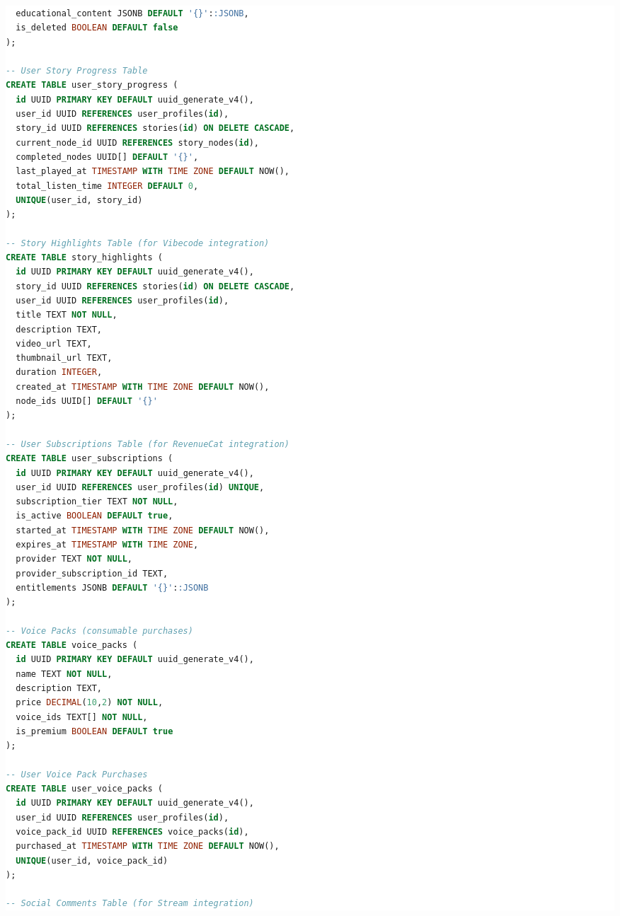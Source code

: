 ```sql
  educational_content JSONB DEFAULT '{}'::JSONB,
  is_deleted BOOLEAN DEFAULT false
);

-- User Story Progress Table
CREATE TABLE user_story_progress (
  id UUID PRIMARY KEY DEFAULT uuid_generate_v4(),
  user_id UUID REFERENCES user_profiles(id),
  story_id UUID REFERENCES stories(id) ON DELETE CASCADE,
  current_node_id UUID REFERENCES story_nodes(id),
  completed_nodes UUID[] DEFAULT '{}',
  last_played_at TIMESTAMP WITH TIME ZONE DEFAULT NOW(),
  total_listen_time INTEGER DEFAULT 0,
  UNIQUE(user_id, story_id)
);

-- Story Highlights Table (for Vibecode integration)
CREATE TABLE story_highlights (
  id UUID PRIMARY KEY DEFAULT uuid_generate_v4(),
  story_id UUID REFERENCES stories(id) ON DELETE CASCADE,
  user_id UUID REFERENCES user_profiles(id),
  title TEXT NOT NULL,
  description TEXT,
  video_url TEXT,
  thumbnail_url TEXT,
  duration INTEGER,
  created_at TIMESTAMP WITH TIME ZONE DEFAULT NOW(),
  node_ids UUID[] DEFAULT '{}'
);

-- User Subscriptions Table (for RevenueCat integration)
CREATE TABLE user_subscriptions (
  id UUID PRIMARY KEY DEFAULT uuid_generate_v4(),
  user_id UUID REFERENCES user_profiles(id) UNIQUE,
  subscription_tier TEXT NOT NULL,
  is_active BOOLEAN DEFAULT true,
  started_at TIMESTAMP WITH TIME ZONE DEFAULT NOW(),
  expires_at TIMESTAMP WITH TIME ZONE,
  provider TEXT NOT NULL,
  provider_subscription_id TEXT,
  entitlements JSONB DEFAULT '{}'::JSONB
);

-- Voice Packs (consumable purchases)
CREATE TABLE voice_packs (
  id UUID PRIMARY KEY DEFAULT uuid_generate_v4(),
  name TEXT NOT NULL,
  description TEXT,
  price DECIMAL(10,2) NOT NULL,
  voice_ids TEXT[] NOT NULL,
  is_premium BOOLEAN DEFAULT true
);

-- User Voice Pack Purchases
CREATE TABLE user_voice_packs (
  id UUID PRIMARY KEY DEFAULT uuid_generate_v4(),
  user_id UUID REFERENCES user_profiles(id),
  voice_pack_id UUID REFERENCES voice_packs(id),
  purchased_at TIMESTAMP WITH TIME ZONE DEFAULT NOW(),
  UNIQUE(user_id, voice_pack_id)
);

-- Social Comments Table (for Stream integration)
```